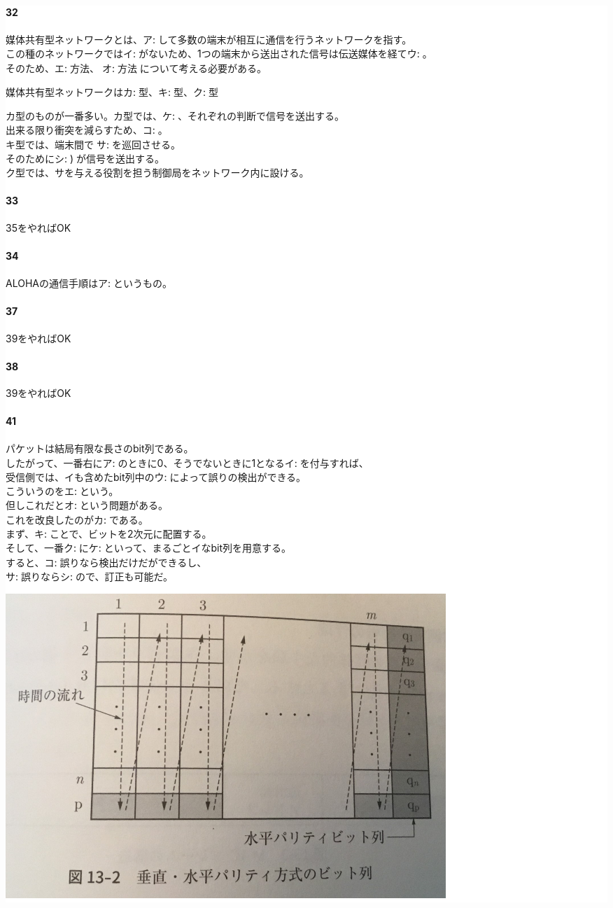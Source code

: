 #### 32

媒体共有型ネットワークとは、ア:  して多数の端末が相互に通信を行うネットワークを指す。  
この種のネットワークではイ:  がないため、1つの端末から送出された信号は伝送媒体を経てウ:  。  
そのため、エ:  方法、 オ:  方法 について考える必要がある。  

媒体共有型ネットワークはカ:  型、キ:  型、ク:  型  

カ型のものが一番多い。カ型では、ケ: 、それぞれの判断で信号を送出する。  
出来る限り衝突を減らすため、コ:  。  
キ型では、端末間で サ:  を巡回させる。  
そのためにシ:  ) が信号を送出する。  
ク型では、サを与える役割を担う制御局をネットワーク内に設ける。  

#### 33

35をやればOK

#### 34
ALOHAの通信手順はア:  というもの。  

#### 37

39をやればOK  

#### 38

39をやればOK  

#### 41

パケットは結局有限な長さのbit列である。  
したがって、一番右にア:  のときに0、そうでないときに1となるイ:  を付与すれば、  
受信側では、イも含めたbit列中のウ:  によって誤りの検出ができる。  
こういうのをエ:  という。  
但しこれだとオ:  という問題がある。  
これを改良したのがカ:  である。  
まず、キ:  ことで、ビットを2次元に配置する。  
そして、一番ク:  にケ:  といって、まるごとイなbit列を用意する。  
すると、コ:  誤りなら検出だけだができるし、  
サ:  誤りならシ:  ので、訂正も可能だ。  

![](img/41.png)  
